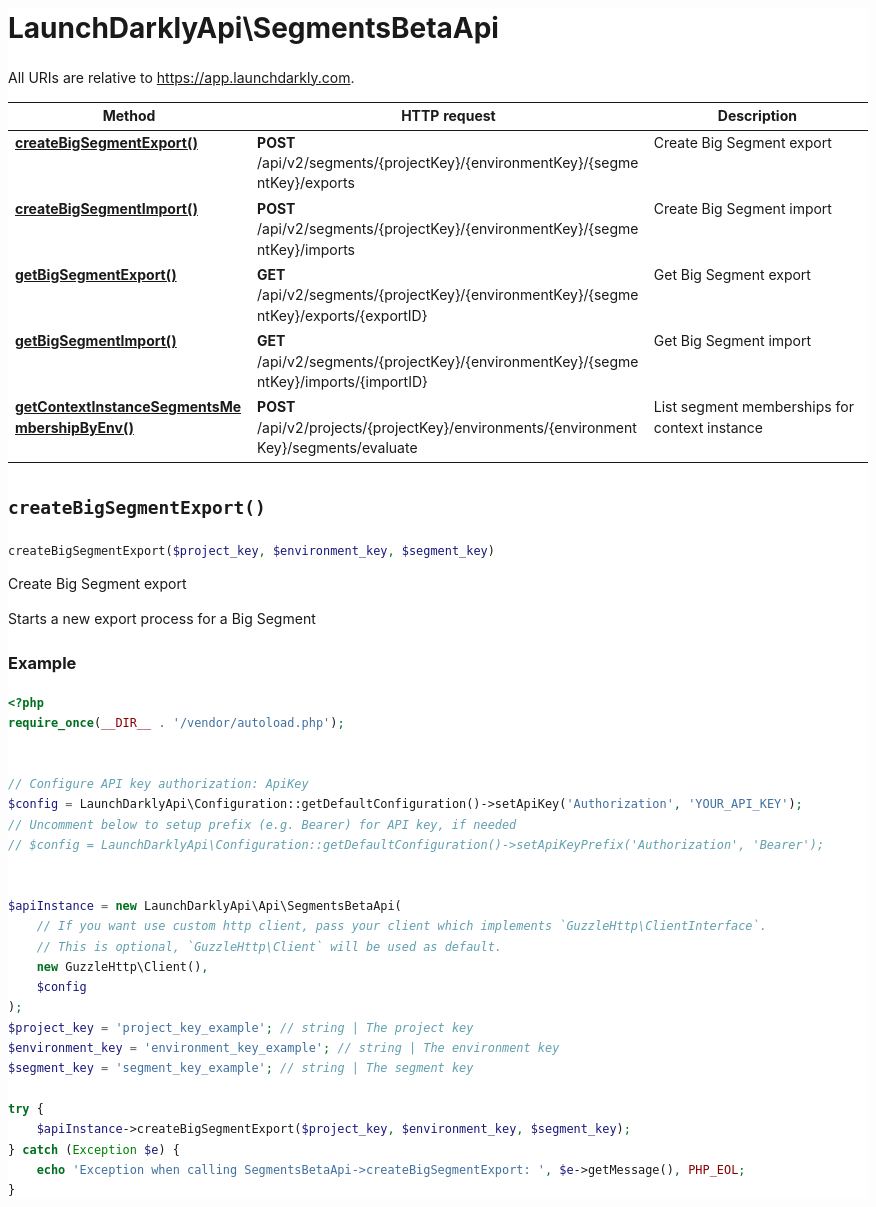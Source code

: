# LaunchDarklyApi\SegmentsBetaApi

All URIs are relative to https://app.launchdarkly.com.

Method | HTTP request | Description
------------- | ------------- | -------------
[**createBigSegmentExport()**](SegmentsBetaApi.md#createBigSegmentExport) | **POST** /api/v2/segments/{projectKey}/{environmentKey}/{segmentKey}/exports | Create Big Segment export
[**createBigSegmentImport()**](SegmentsBetaApi.md#createBigSegmentImport) | **POST** /api/v2/segments/{projectKey}/{environmentKey}/{segmentKey}/imports | Create Big Segment import
[**getBigSegmentExport()**](SegmentsBetaApi.md#getBigSegmentExport) | **GET** /api/v2/segments/{projectKey}/{environmentKey}/{segmentKey}/exports/{exportID} | Get Big Segment export
[**getBigSegmentImport()**](SegmentsBetaApi.md#getBigSegmentImport) | **GET** /api/v2/segments/{projectKey}/{environmentKey}/{segmentKey}/imports/{importID} | Get Big Segment import
[**getContextInstanceSegmentsMembershipByEnv()**](SegmentsBetaApi.md#getContextInstanceSegmentsMembershipByEnv) | **POST** /api/v2/projects/{projectKey}/environments/{environmentKey}/segments/evaluate | List segment memberships for context instance


## `createBigSegmentExport()`

```php
createBigSegmentExport($project_key, $environment_key, $segment_key)
```

Create Big Segment export

Starts a new export process for a Big Segment

### Example

```php
<?php
require_once(__DIR__ . '/vendor/autoload.php');


// Configure API key authorization: ApiKey
$config = LaunchDarklyApi\Configuration::getDefaultConfiguration()->setApiKey('Authorization', 'YOUR_API_KEY');
// Uncomment below to setup prefix (e.g. Bearer) for API key, if needed
// $config = LaunchDarklyApi\Configuration::getDefaultConfiguration()->setApiKeyPrefix('Authorization', 'Bearer');


$apiInstance = new LaunchDarklyApi\Api\SegmentsBetaApi(
    // If you want use custom http client, pass your client which implements `GuzzleHttp\ClientInterface`.
    // This is optional, `GuzzleHttp\Client` will be used as default.
    new GuzzleHttp\Client(),
    $config
);
$project_key = 'project_key_example'; // string | The project key
$environment_key = 'environment_key_example'; // string | The environment key
$segment_key = 'segment_key_example'; // string | The segment key

try {
    $apiInstance->createBigSegmentExport($project_key, $environment_key, $segment_key);
} catch (Exception $e) {
    echo 'Exception when calling SegmentsBetaApi->createBigSegmentExport: ', $e->getMessage(), PHP_EOL;
}
```
